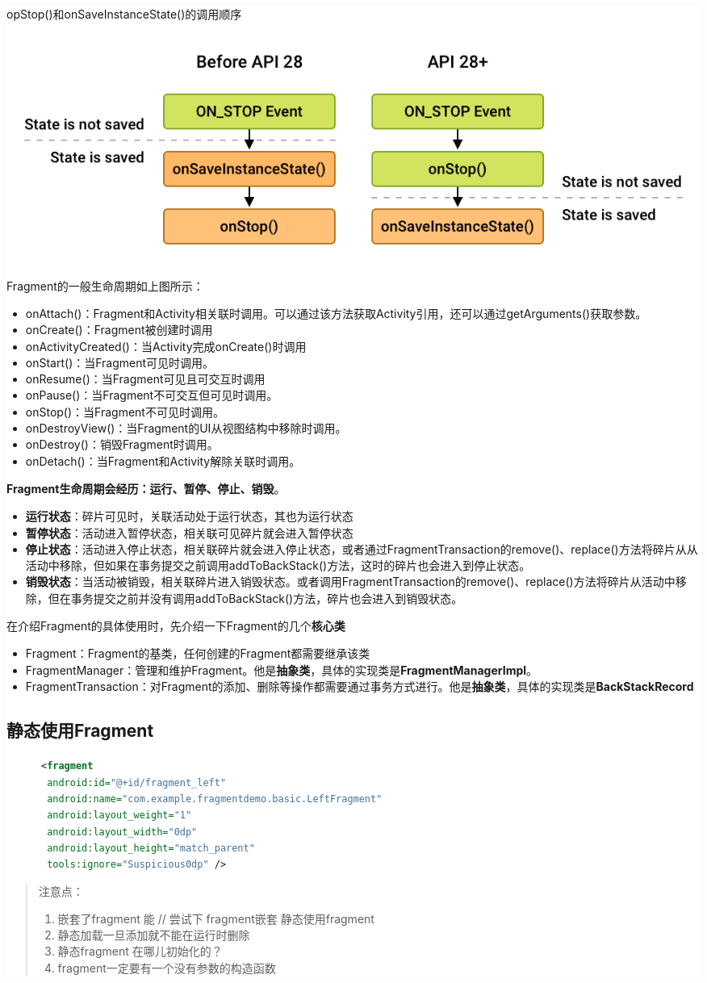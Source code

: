 opStop()和onSaveInstanceState()的调用顺序

![stop-save-order](../img/stop-save-order.png)



Fragment的一般生命周期如上图所示：

- onAttach()：Fragment和Activity相关联时调用。可以通过该方法获取Activity引用，还可以通过getArguments()获取参数。
- onCreate()：Fragment被创建时调用
- onActivityCreated()：当Activity完成onCreate()时调用
- onStart()：当Fragment可见时调用。
- onResume()：当Fragment可见且可交互时调用
- onPause()：当Fragment不可交互但可见时调用。
- onStop()：当Fragment不可见时调用。
- onDestroyView()：当Fragment的UI从视图结构中移除时调用。
- onDestroy()：销毁Fragment时调用。
- onDetach()：当Fragment和Activity解除关联时调用。

**Fragment生命周期会经历：运行、暂停、停止、销毁**。

- **运行状态**：碎片可见时，关联活动处于运行状态，其也为运行状态
- **暂停状态**：活动进入暂停状态，相关联可见碎片就会进入暂停状态
- **停止状态**：活动进入停止状态，相关联碎片就会进入停止状态，或者通过FragmentTransaction的remove()、replace()方法将碎片从从活动中移除，但如果在事务提交之前调用addToBackStack()方法，这时的碎片也会进入到停止状态。
- **销毁状态**：当活动被销毁，相关联碎片进入销毁状态。或者调用FragmentTransaction的remove()、replace()方法将碎片从活动中移除，但在事务提交之前并没有调用addToBackStack()方法，碎片也会进入到销毁状态。

在介绍Fragment的具体使用时，先介绍一下Fragment的几个**核心类**

- Fragment：Fragment的基类，任何创建的Fragment都需要继承该类
- FragmentManager：管理和维护Fragment。他是**抽象类**，具体的实现类是**FragmentManagerImpl**。
- FragmentTransaction：对Fragment的添加、删除等操作都需要通过事务方式进行。他是**抽象类**，具体的实现类是**BackStackRecord**

## 静态使用Fragment

``` xml
      <fragment
       android:id="@+id/fragment_left"
       android:name="com.example.fragmentdemo.basic.LeftFragment"
       android:layout_weight="1"
       android:layout_width="0dp"
       android:layout_height="match_parent"
       tools:ignore="Suspicious0dp" />
```
> 注意点： 
>  1. 嵌套了fragment  能
>  // 尝试下 fragment嵌套 静态使用fragment
>  2. 静态加载一旦添加就不能在运行时删除
>  3. 静态fragment  在哪儿初始化的？ 
>  4. fragment一定要有一个没有参数的构造函数
